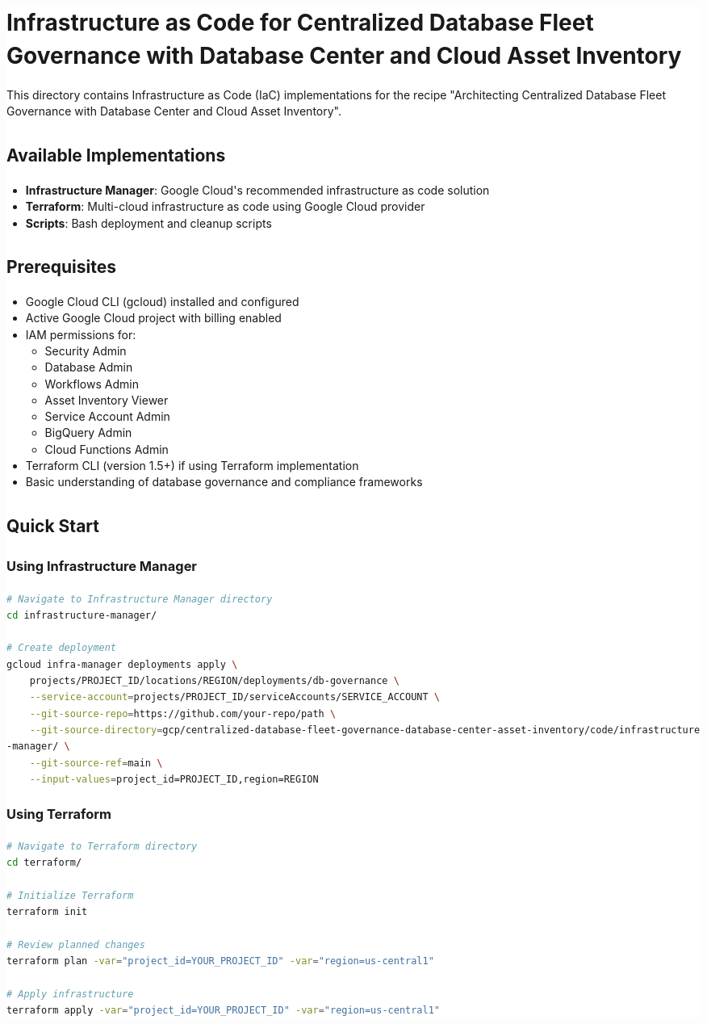 # Infrastructure as Code for Centralized Database Fleet Governance with Database Center and Cloud Asset Inventory

This directory contains Infrastructure as Code (IaC) implementations for the recipe "Architecting Centralized Database Fleet Governance with Database Center and Cloud Asset Inventory".

## Available Implementations

- **Infrastructure Manager**: Google Cloud's recommended infrastructure as code solution
- **Terraform**: Multi-cloud infrastructure as code using Google Cloud provider
- **Scripts**: Bash deployment and cleanup scripts

## Prerequisites

- Google Cloud CLI (gcloud) installed and configured
- Active Google Cloud project with billing enabled
- IAM permissions for:
  - Security Admin
  - Database Admin
  - Workflows Admin
  - Asset Inventory Viewer
  - Service Account Admin
  - BigQuery Admin
  - Cloud Functions Admin
- Terraform CLI (version 1.5+) if using Terraform implementation
- Basic understanding of database governance and compliance frameworks

## Quick Start

### Using Infrastructure Manager

```bash
# Navigate to Infrastructure Manager directory
cd infrastructure-manager/

# Create deployment
gcloud infra-manager deployments apply \
    projects/PROJECT_ID/locations/REGION/deployments/db-governance \
    --service-account=projects/PROJECT_ID/serviceAccounts/SERVICE_ACCOUNT \
    --git-source-repo=https://github.com/your-repo/path \
    --git-source-directory=gcp/centralized-database-fleet-governance-database-center-asset-inventory/code/infrastructure-manager/ \
    --git-source-ref=main \
    --input-values=project_id=PROJECT_ID,region=REGION
```

### Using Terraform

```bash
# Navigate to Terraform directory
cd terraform/

# Initialize Terraform
terraform init

# Review planned changes
terraform plan -var="project_id=YOUR_PROJECT_ID" -var="region=us-central1"

# Apply infrastructure
terraform apply -var="project_id=YOUR_PROJECT_ID" -var="region=us-central1"
```
